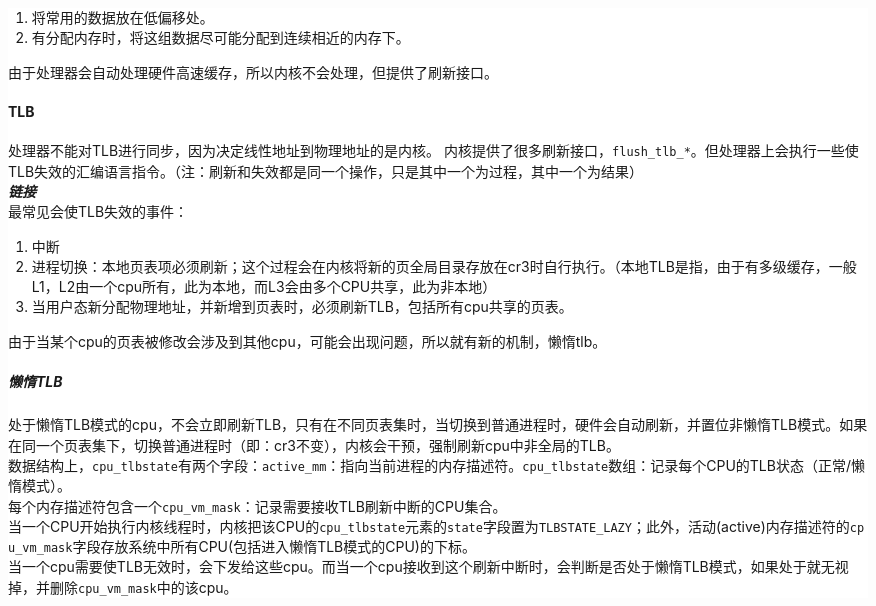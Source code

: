 1. 将常用的数据放在低偏移处。
2. 有分配内存时，将这组数据尽可能分配到连续相近的内存下。

由于处理器会自动处理硬件高速缓存，所以内核不会处理，但提供了刷新接口。

#### TLB

处理器不能对TLB进行同步，因为决定线性地址到物理地址的是内核。
内核提供了很多刷新接口，`flush_tlb_*`。但处理器上会执行一些使TLB失效的汇编语言指令。（注：刷新和失效都是同一个操作，只是其中一个为过程，其中一个为结果）  
**_链接_**  
最常见会使TLB失效的事件：

1. 中断
2. 进程切换：本地页表项必须刷新；这个过程会在内核将新的页全局目录存放在cr3时自行执行。（本地TLB是指，由于有多级缓存，一般L1，L2由一个cpu所有，此为本地，而L3会由多个CPU共享，此为非本地）
3. 当用户态新分配物理地址，并新增到页表时，必须刷新TLB，包括所有cpu共享的页表。

由于当某个cpu的页表被修改会涉及到其他cpu，可能会出现问题，所以就有新的机制，懒惰tlb。

##### 懒惰TLB

处于懒惰TLB模式的cpu，不会立即刷新TLB，只有在不同页表集时，当切换到普通进程时，硬件会自动刷新，并置位非懒惰TLB模式。如果在同一个页表集下，切换普通进程时（即：cr3不变），内核会干预，强制刷新cpu中非全局的TLB。  
数据结构上，`cpu_tlbstate`有两个字段：`active_mm`：指向当前进程的内存描述符。`cpu_tlbstate`数组：记录每个CPU的TLB状态（正常/懒惰模式）。  
每个内存描述符包含一个`cpu_vm_mask`：记录需要接收TLB刷新中断的CPU集合。  
当一个CPU开始执行内核线程时，内核把该CPU的`cpu_tlbstate`元素的`state`字段置为`TLBSTATE_LAZY`；此外，活动(active)内存描述符的`cpu_vm_mask`字段存放系统中所有CPU(包括进入懒惰TLB模式的CPU)的下标。  
当一个cpu需要使TLB无效时，会下发给这些cpu。而当一个cpu接收到这个刷新中断时，会判断是否处于懒惰TLB模式，如果处于就无视掉，并删除`cpu_vm_mask`中的该cpu。
